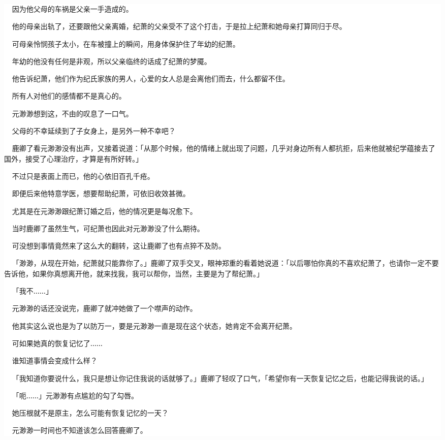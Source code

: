 
    因为他父母的车祸是父亲一手造成的。


    他的母亲出轨了，还要跟他父亲离婚，纪萧的父亲受不了这个打击，于是拉上纪萧和她母亲打算同归于尽。


    可母亲怜悯孩子太小，在车被撞上的瞬间，用身体保护住了年幼的纪萧。


    年幼的他没有任何是非观，所以父亲临终的话成了纪萧的梦魇。


    他告诉纪萧，他们作为纪氏家族的男人，心爱的女人总是会离他们而去，什么都留不住。


    所有人对他们的感情都不是真心的。


    元渺渺想到这，不由的叹息了一口气。


    父母的不幸延续到了子女身上，是另外一种不幸吧？


    鹿卿了看元渺渺没有出声，又接着说道：「从那个时候，他的情绪上就出现了问题，几乎对身边所有人都抗拒，后来他就被纪学蕴接去了国外，接受了心理治疗，才算是有所好转。」


    不过只是表面上而已，他的心依旧百孔千疮。


    即便后来他特意学医，想要帮助纪萧，可依旧收效甚微。


    尤其是在元渺渺跟纪萧订婚之后，他的情况更是每况愈下。


    当时鹿卿了虽然生气，可纪萧也因此对元渺渺没了什么期待。


    可没想到事情竟然来了这么大的翻转，这让鹿卿了也有点猝不及防。


    「渺渺，从现在开始，纪萧就只能靠你了。」鹿卿了双手交叉，眼神郑重的看着她说道：「以后哪怕你真的不喜欢纪萧了，也请你一定不要告诉他，如果你真想离开他，就来找我，我可以帮你，当然，主要是为了帮纪萧。」


    「我不……」


    元渺渺的话还没说完，鹿卿了就冲她做了一个噤声的动作。


    他其实这么说也是为了以防万一，要是元渺渺一直是现在这个状态，她肯定不会离开纪萧。


    可如果她真的恢复记忆了……


    谁知道事情会变成什么样？


    「我知道你要说什么，我只是想让你记住我说的话就够了。」鹿卿了轻叹了口气，「希望你有一天恢复记忆之后，也能记得我说的话。」


    「呃……」元渺渺有点尴尬的勾了勾唇。


    她压根就不是原主，怎么可能有恢复记忆的一天？


    元渺渺一时间也不知道该怎么回答鹿卿了。


